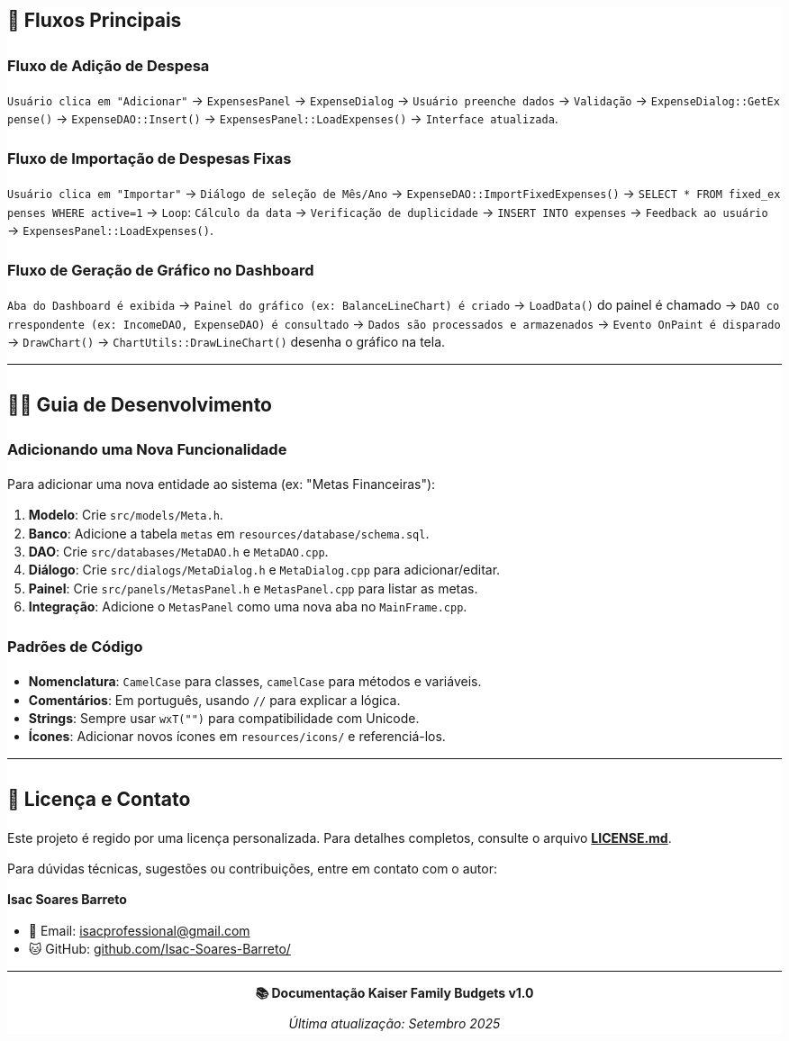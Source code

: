 
## 🔄 Fluxos Principais

### Fluxo de Adição de Despesa

`Usuário clica em "Adicionar"` → `ExpensesPanel` → `ExpenseDialog` → `Usuário preenche dados` → `Validação` → `ExpenseDialog::GetExpense()` → `ExpenseDAO::Insert()` → `ExpensesPanel::LoadExpenses()` → `Interface atualizada`.

### Fluxo de Importação de Despesas Fixas

`Usuário clica em "Importar"` → `Diálogo de seleção de Mês/Ano` → `ExpenseDAO::ImportFixedExpenses()` → `SELECT * FROM fixed_expenses WHERE active=1` → `Loop`: `Cálculo da data` → `Verificação de duplicidade` → `INSERT INTO expenses` → `Feedback ao usuário` → `ExpensesPanel::LoadExpenses()`.

### Fluxo de Geração de Gráfico no Dashboard

`Aba do Dashboard é exibida` → `Painel do gráfico (ex: BalanceLineChart) é criado` → `LoadData()` do painel é chamado → `DAO correspondente (ex: IncomeDAO, ExpenseDAO) é consultado` → `Dados são processados e armazenados` → `Evento OnPaint é disparado` → `DrawChart()` → `ChartUtils::DrawLineChart()` desenha o gráfico na tela.

---

## 👨‍💻 Guia de Desenvolvimento

### Adicionando uma Nova Funcionalidade

Para adicionar uma nova entidade ao sistema (ex: "Metas Financeiras"):

1. **Modelo**: Crie `src/models/Meta.h`.
2. **Banco**: Adicione a tabela `metas` em `resources/database/schema.sql`.
3. **DAO**: Crie `src/databases/MetaDAO.h` e `MetaDAO.cpp`.
4. **Diálogo**: Crie `src/dialogs/MetaDialog.h` e `MetaDialog.cpp` para adicionar/editar.
5. **Painel**: Crie `src/panels/MetasPanel.h` e `MetasPanel.cpp` para listar as metas.
6. **Integração**: Adicione o `MetasPanel` como uma nova aba no `MainFrame.cpp`.

### Padrões de Código

- **Nomenclatura**: `CamelCase` para classes, `camelCase` para métodos e variáveis.
- **Comentários**: Em português, usando `//` para explicar a lógica.
- **Strings**: Sempre usar `wxT("")` para compatibilidade com Unicode.
- **Ícones**: Adicionar novos ícones em `resources/icons/` e referenciá-los.

---

## 📄 Licença e Contato

Este projeto é regido por uma licença personalizada. Para detalhes completos, consulte o arquivo [**LICENSE.md**](../LICENSE.md).

Para dúvidas técnicas, sugestões ou contribuições, entre em contato com o autor:

**Isac Soares Barreto**
- 📧 Email: isacprofessional@gmail.com
- 🐱 GitHub: [github.com/Isac-Soares-Barreto/](https://github.com/Isac-Soares-Barreto/)

---

<div align="center">

**📚 Documentação Kaiser Family Budgets v1.0**

*Última atualização: Setembro 2025*

</div>